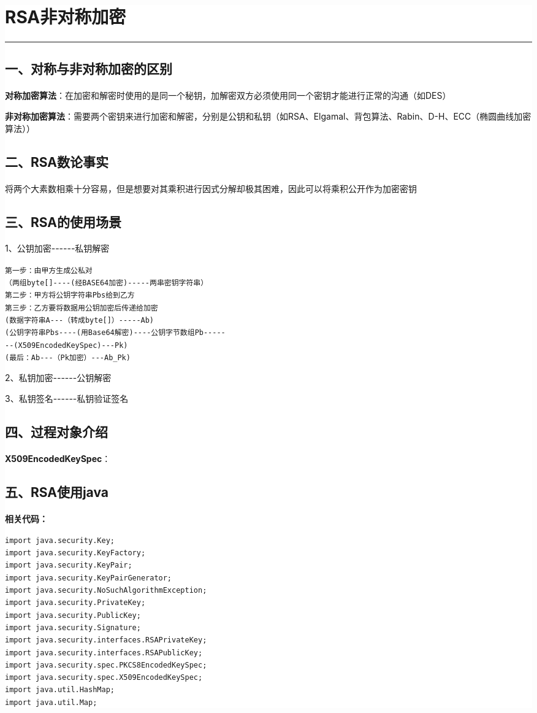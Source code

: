 # RSA非对称加密 #

----------

## 一、对称与非对称加密的区别 ##
**对称加密算法**：在加密和解密时使用的是同一个秘钥，加解密双方必须使用同一个密钥才能进行正常的沟通（如DES）

**非对称加密算法**：需要两个密钥来进行加密和解密，分别是公钥和私钥（如RSA、Elgamal、背包算法、Rabin、D-H、ECC（椭圆曲线加密算法））


## 二、RSA数论事实 ##

将两个大素数相乘十分容易，但是想要对其乘积进行因式分解却极其困难，因此可以将乘积公开作为加密密钥

## 三、RSA的使用场景 ##

1、公钥加密------私钥解密

    第一步：由甲方生成公私对 
    （两组byte[]----(经BASE64加密)-----两串密钥字符串）
    第二步：甲方将公钥字符串Pbs给到乙方
    第三步：乙方要将数据用公钥加密后传递给加密
    (数据字符串A---（转成byte[]）-----Ab)
	(公钥字符串Pbs----(用Base64解密)----公钥字节数组Pb-----
	--(X509EncodedKeySpec)---Pk)
	(最后：Ab---（Pk加密）---Ab_Pk)

	









2、私钥加密------公钥解密


3、私钥签名------私钥验证签名


## 四、过程对象介绍 ##

**X509EncodedKeySpec**：




## 五、RSA使用java ##


**相关代码：**

	import java.security.Key;
	import java.security.KeyFactory;
	import java.security.KeyPair;
	import java.security.KeyPairGenerator;
	import java.security.NoSuchAlgorithmException;
	import java.security.PrivateKey;
	import java.security.PublicKey;
	import java.security.Signature;
	import java.security.interfaces.RSAPrivateKey;
	import java.security.interfaces.RSAPublicKey;
	import java.security.spec.PKCS8EncodedKeySpec;
	import java.security.spec.X509EncodedKeySpec;
	import java.util.HashMap;
	import java.util.Map;
	